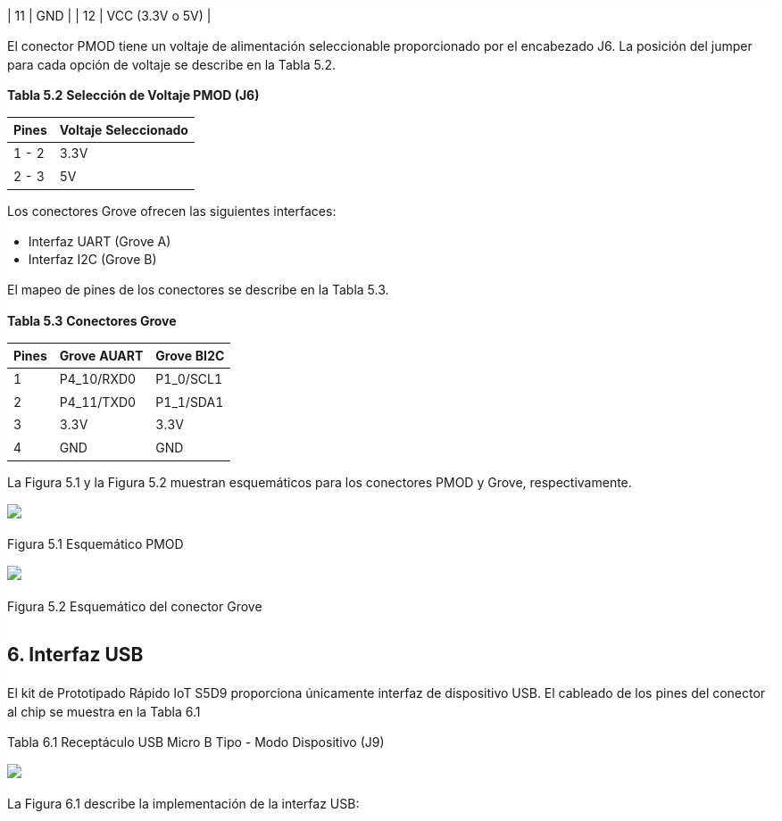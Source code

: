 | 11 |  GND |
| 12 | VCC (3.3V o 5V) |

El conector PMOD tiene un voltaje de alimentación seleccionable proporcionado por el encabezado J6. La posición del jumper para cada opción de voltaje se describe en la Tabla 5.2.

**Tabla 5.2** **Selección de Voltaje PMOD (J6)**

| Pines | Voltaje Seleccionado |
| --- | --- |
| 1 - 2 | 3.3V |
| 2 - 3 | 5V |

Los conectores Grove ofrecen las siguientes interfaces:

- Interfaz UART (Grove A)
- Interfaz I2C (Grove B)

El mapeo de pines de los conectores se describe en la Tabla 5.3.

**Tabla 5.3**  **Conectores Grove**

| Pines | Grove AUART | Grove BI2C |
| --- | --- | --- |
| 1 | P4_10/RXD0 | P1_0/SCL1 |
| 2 | P4_11/TXD0 | P1_1/SDA1 |
| 3 | 3.3V | 3.3V |
| 4 | GND | GND |

La Figura 5.1 y la Figura 5.2 muestran esquemáticos para los conectores PMOD y Grove, respectivamente.

![](https://files.seeedstudio.com/wiki/IoT_Fast_Prototyping_Kit_S5D9_User_Manual/img/PMOD%20schematic.jpeg)

Figura 5.1 Esquemático PMOD

![](https://files.seeedstudio.com/wiki/IoT_Fast_Prototyping_Kit_S5D9_User_Manual/img/Grove%20connector%20schematic.jpeg)

Figura 5.2 Esquemático del conector Grove

## 6. Interfaz USB

El kit de Prototipado Rápido IoT S5D9 proporciona únicamente interfaz de dispositivo USB. El cableado de los pines del conector al chip se muestra en la Tabla 6.1

Tabla 6.1 Receptáculo USB Micro B Tipo - Modo Dispositivo (J9)

![](https://files.seeedstudio.com/wiki/IoT_Fast_Prototyping_Kit_S5D9_User_Manual/img/Table%206.1%20USB%20Micro%20B%20Type%20Receptacle%20-%20Device%20Mode.png)

La Figura 6.1 describe la implementación de la interfaz USB:
